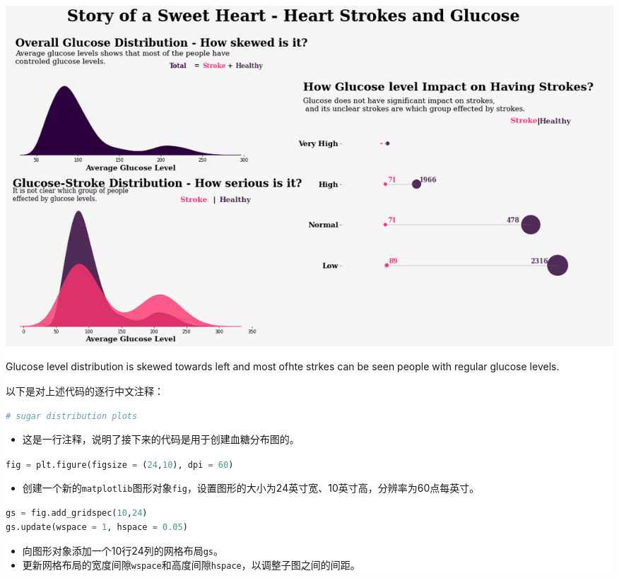 













![2.1.2](01图片/2.1.2.png)

Glucose level distribution is skewed towards left and most ofhte strkes can be seen people with regular glucose levels.



以下是对上述代码的逐行中文注释：

```python
# sugar distribution plots
```
- 这是一行注释，说明了接下来的代码是用于创建血糖分布图的。

```python
fig = plt.figure(figsize = (24,10), dpi = 60)
```
- 创建一个新的`matplotlib`图形对象`fig`，设置图形的大小为24英寸宽、10英寸高，分辨率为60点每英寸。

```python
gs = fig.add_gridspec(10,24)
gs.update(wspace = 1, hspace = 0.05)
```
- 向图形对象添加一个10行24列的网格布局`gs`。
- 更新网格布局的宽度间隙`wspace`和高度间隙`hspace`，以调整子图之间的间距。
